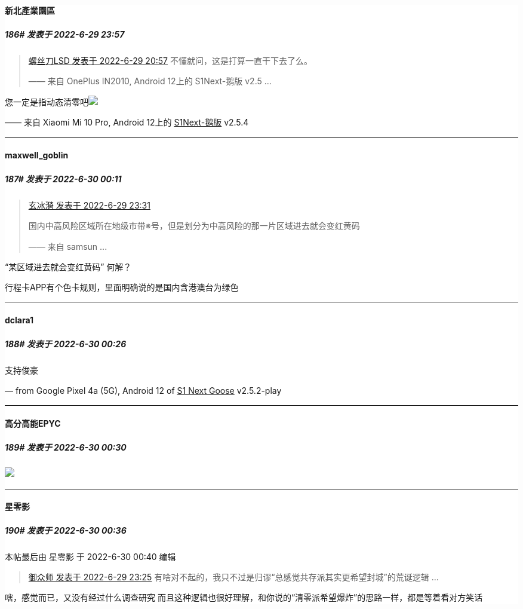 ####  新北產業園區  
##### 186#       发表于 2022-6-29 23:57

<blockquote><a href="httphttps://bbs.saraba1st.com/2b/forum.php?mod=redirect&amp;goto=findpost&amp;pid=56464229&amp;ptid=2078512" target="_blank">螺丝刀LSD 发表于 2022-6-29 20:57</a>
不懂就问，这是打算一直干下去了么。

—— 来自 OnePlus IN2010, Android 12上的 S1Next-鹅版 v2.5 ...</blockquote>
您一定是指动态清零吧<img src="https://static.saraba1st.com/image/smiley/face2017/037.png" referrerpolicy="no-referrer">

—— 来自 Xiaomi Mi 10 Pro, Android 12上的 [S1Next-鹅版](https://github.com/ykrank/S1-Next/releases) v2.5.4



*****

####  maxwell_goblin  
##### 187#       发表于 2022-6-30 00:11

<blockquote><a href="httphttps://bbs.saraba1st.com/2b/forum.php?mod=redirect&amp;goto=findpost&amp;pid=56466018&amp;ptid=2078512" target="_blank">玄冰漪 发表于 2022-6-29 23:31</a>

国内中高风险区域所在地级市带※号，但是划分为中高风险的那一片区域进去就会变红黄码

—— 来自 samsun ...</blockquote>
“某区域进去就会变红黄码” 何解？

行程卡APP有个色卡规则，里面明确说的是国内含港澳台为绿色



*****

####  dclara1  
##### 188#       发表于 2022-6-30 00:26

支持俊豪

— from Google Pixel 4a (5G), Android 12 of [S1 Next Goose](https://pan.baidu.com/s/1mi43uRm) v2.5.2-play

*****

####  高分高能EPYC  
##### 189#       发表于 2022-6-30 00:30

<img src="https://static.saraba1st.com/image/smiley/face2017/169.gif" referrerpolicy="no-referrer">



*****

####  星零影  
##### 190#       发表于 2022-6-30 00:36

 本帖最后由 星零影 于 2022-6-30 00:40 编辑 
<blockquote><a href="httphttps://bbs.saraba1st.com/2b/forum.php?mod=redirect&amp;goto=findpost&amp;pid=56465959&amp;ptid=2078512" target="_blank">御众师 发表于 2022-6-29 23:25</a>
有啥对不起的，我只不过是归谬“总感觉共存派其实更希望封城”的荒诞逻辑 ...</blockquote>
嗐，感觉而已，又没有经过什么调查研究
而且这种逻辑也很好理解，和你说的“清零派希望爆炸”的思路一样，都是等着看对方笑话
